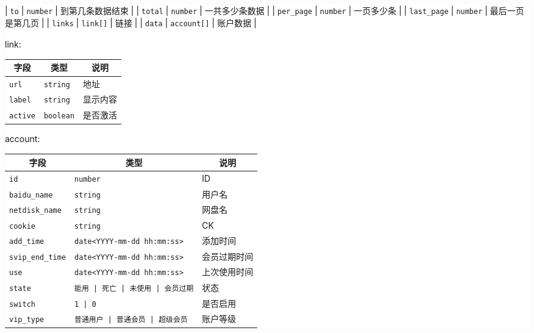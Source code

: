 | `to`             | `number`    | 到第几条数据结束 |
| `total`          | `number`    | 一共多少条数据   |
| `per_page`       | `number`    | 一页多少条       |
| `last_page`      | `number`    | 最后一页是第几页 |
| `links`          | `link[]`    | 链接             |
| `data`           | `account[]` | 账户数据         |

link:

| 字段     | 类型      | 说明     |
| -------- | --------- | -------- |
| `url`    | `string`  | 地址     |
| `label`  | `string`  | 显示内容 |
| `active` | `boolean` | 是否激活 |

account:

| 字段            | 类型                                 | 说明         |
| --------------- | ------------------------------------ | ------------ |
| `id`            | `number`                             | ID           |
| `baidu_name`    | `string`                             | 用户名       |
| `netdisk_name`  | `string`                             | 网盘名       |
| `cookie`        | `string`                             | CK           |
| `add_time`      | `date<YYYY-mm-dd hh:mm:ss>`          | 添加时间     |
| `svip_end_time` | `date<YYYY-mm-dd hh:mm:ss>`          | 会员过期时间 |
| `use`           | `date<YYYY-mm-dd hh:mm:ss>`          | 上次使用时间 |
| `state`         | `能用 \| 死亡 \| 未使用 \| 会员过期` | 状态         |
| `switch`        | `1 \| 0`                             | 是否启用     |
| `vip_type`      | `普通用户 \| 普通会员 \| 超级会员`   | 账户等级     |
